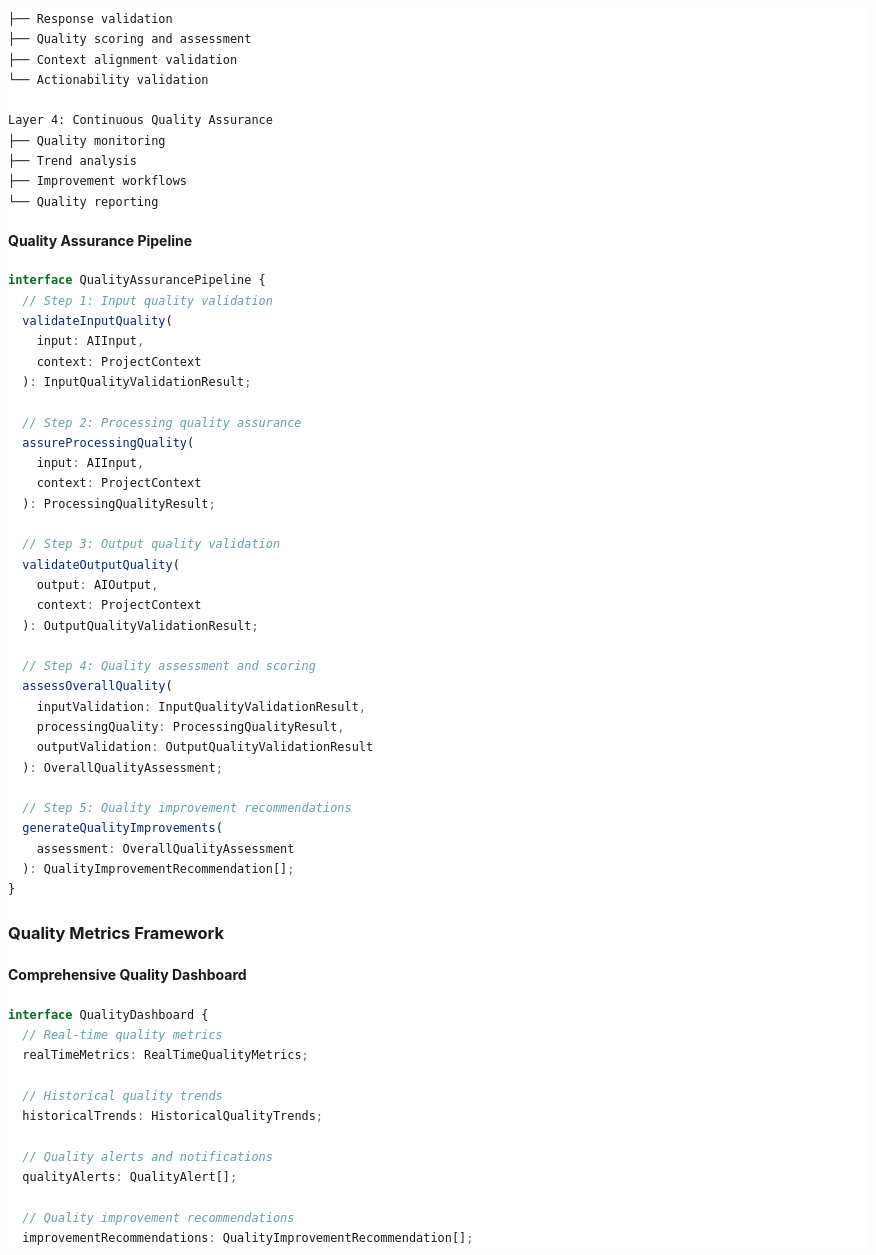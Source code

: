 ```
├── Response validation
├── Quality scoring and assessment
├── Context alignment validation
└── Actionability validation

Layer 4: Continuous Quality Assurance
├── Quality monitoring
├── Trend analysis
├── Improvement workflows
└── Quality reporting
```

#### **Quality Assurance Pipeline**
```typescript
interface QualityAssurancePipeline {
  // Step 1: Input quality validation
  validateInputQuality(
    input: AIInput,
    context: ProjectContext
  ): InputQualityValidationResult;
  
  // Step 2: Processing quality assurance
  assureProcessingQuality(
    input: AIInput,
    context: ProjectContext
  ): ProcessingQualityResult;
  
  // Step 3: Output quality validation
  validateOutputQuality(
    output: AIOutput,
    context: ProjectContext
  ): OutputQualityValidationResult;
  
  // Step 4: Quality assessment and scoring
  assessOverallQuality(
    inputValidation: InputQualityValidationResult,
    processingQuality: ProcessingQualityResult,
    outputValidation: OutputQualityValidationResult
  ): OverallQualityAssessment;
  
  // Step 5: Quality improvement recommendations
  generateQualityImprovements(
    assessment: OverallQualityAssessment
  ): QualityImprovementRecommendation[];
}
```

### **Quality Metrics Framework**

#### **Comprehensive Quality Dashboard**
```typescript
interface QualityDashboard {
  // Real-time quality metrics
  realTimeMetrics: RealTimeQualityMetrics;
  
  // Historical quality trends
  historicalTrends: HistoricalQualityTrends;
  
  // Quality alerts and notifications
  qualityAlerts: QualityAlert[];
  
  // Quality improvement recommendations
  improvementRecommendations: QualityImprovementRecommendation[];
```